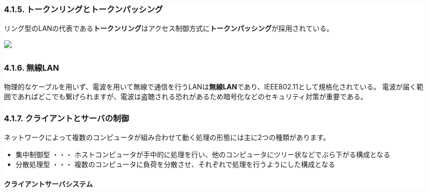 ### 4.1.5. トークンリングとトークンパッシング
リング型のLANの代表である**トークンリング**はアクセス制御方式に**トークンパッシング**が採用されている。

<img src="https://qiita-image-store.s3.ap-northeast-1.amazonaws.com/0/743730/cf7c9e9f-d9c9-2451-bb9f-af8f45b3062d.jpeg" width="60%">

### 4.1.6. 無線LAN
物理的なケーブルを用いず、電波を用いて無線で通信を行うLANは**無線LAN**であり、IEEE802.11として規格化されている。
電波が届く範囲であればどこでも繋げられますが、電波は盗聴される恐れがあるため暗号化などのセキュリティ対策が重要である。

### 4.1.7. クライアントとサーバの制御
ネットワークによって複数のコンピュータが組み合わせて動く処理の形態には主に2つの種類があります。
* 集中制御型 ・・・ ホストコンピュータが手中的に処理を行い、他のコンピュータにツリー状などでぶら下がる構成となる
* 分散処理型 ・・・ 複数のコンピュータに負荷を分散させ、それぞれで処理を行うようにした構成となる

#### クライアントサーバシステム
